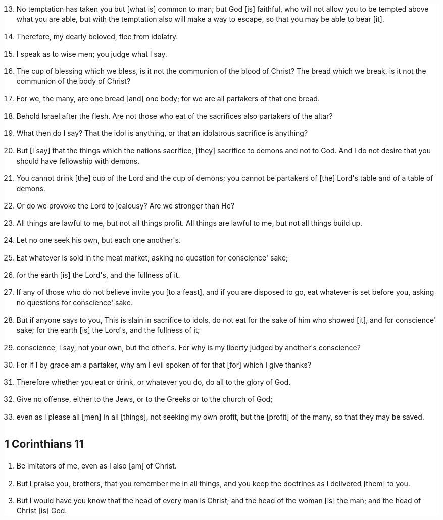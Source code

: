 13. No temptation has taken you but [what is] common to man; but God [is] faithful, who will not allow you to be tempted above what you are able, but with the temptation also will make a way to escape, so that you may be able to bear [it].

14. Therefore, my dearly beloved, flee from idolatry.

15. I speak as to wise men; you judge what I say.

16. The cup of blessing which we bless, is it not the communion of the blood of Christ? The bread which we break, is it not the communion of the body of Christ?

17. For we, the many, are one bread [and] one body; for we are all partakers of that one bread.

18. Behold Israel after the flesh. Are not those who eat of the sacrifices also partakers of the altar?

19. What then do I say? That the idol is anything, or that an idolatrous sacrifice is anything?

20. But [I say] that the things which the nations sacrifice, [they] sacrifice to demons and not to God. And I do not desire that you should have fellowship with demons.

21. You cannot drink [the] cup of the Lord and the cup of demons; you cannot be partakers of [the] Lord's table and of a table of demons.

22. Or do we provoke the Lord to jealousy? Are we stronger than He?

23. All things are lawful to me, but not all things profit. All things are lawful to me, but not all things build up.

24. Let no one seek his own, but each one another's.

25. Eat whatever is sold in the meat market, asking no question for conscience' sake;

26. for the earth [is] the Lord's, and the fullness of it.

27. If any of those who do not believe invite you [to a feast], and if you are disposed to go, eat whatever is set before you, asking no questions for conscience' sake.

28. But if anyone says to you, This is slain in sacrifice to idols, do not eat for the sake of him who showed [it], and for conscience' sake; for the earth [is] the Lord's, and the fullness of it;

29. conscience, I say, not your own, but the other's. For why is my liberty judged by another's conscience?

30. For if I by grace am a partaker, why am I evil spoken of for that [for] which I give thanks?

31. Therefore whether you eat or drink, or whatever you do, do all to the glory of God.

32. Give no offense, either to the Jews, or to the Greeks or to the church of God;

33. even as I please all [men] in all [things], not seeking my own profit, but the [profit] of the many, so that they may be saved.

## 1 Corinthians 11

1. Be imitators of me, even as I also [am] of Christ.

2. But I praise you, brothers, that you remember me in all things, and you keep the doctrines as I delivered [them] to you.

3. But I would have you know that the head of every man is Christ; and the head of the woman [is] the man; and the head of Christ [is] God.
